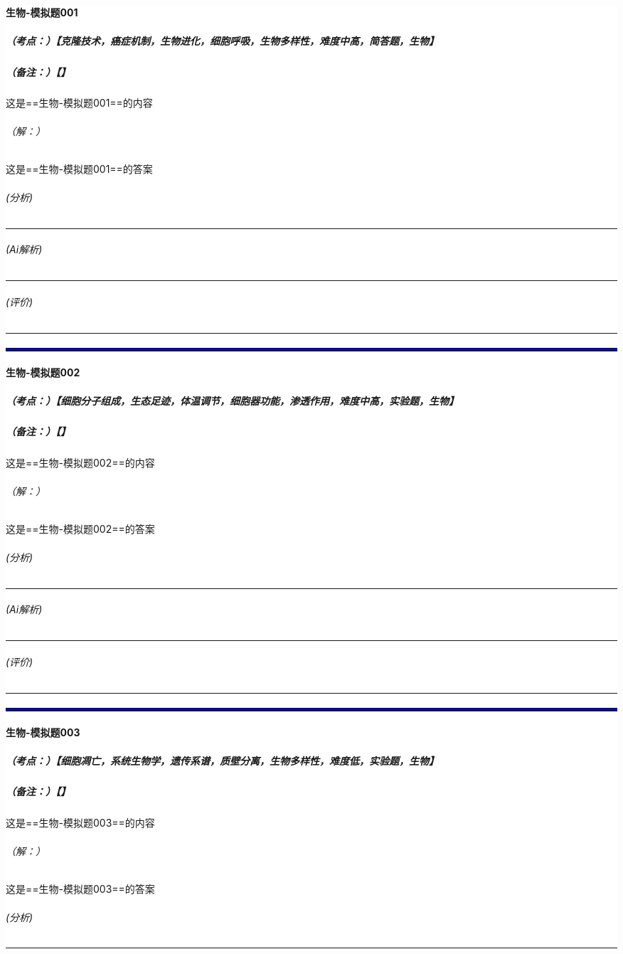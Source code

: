 #### 生物-模拟题001
##### （考点：）【克隆技术，癌症机制，生物进化，细胞呼吸，生物多样性，难度中高，简答题，生物】
##### （备注：）【】
这是==生物-模拟题001==的内容

###### （解：）
这是==生物-模拟题001==的答案


###### (分析)
---

###### (Ai解析)
---

###### (评价)
---


<hr style="background-color: blue; border-top: 4px double #000; margin: 20px 0;">

#### 生物-模拟题002
##### （考点：）【细胞分子组成，生态足迹，体温调节，细胞器功能，渗透作用，难度中高，实验题，生物】
##### （备注：）【】
这是==生物-模拟题002==的内容

###### （解：）
这是==生物-模拟题002==的答案


###### (分析)
---

###### (Ai解析)
---

###### (评价)
---


<hr style="background-color: blue; border-top: 4px double #000; margin: 20px 0;">

#### 生物-模拟题003
##### （考点：）【细胞凋亡，系统生物学，遗传系谱，质壁分离，生物多样性，难度低，实验题，生物】
##### （备注：）【】
这是==生物-模拟题003==的内容

###### （解：）
这是==生物-模拟题003==的答案


###### (分析)
---
